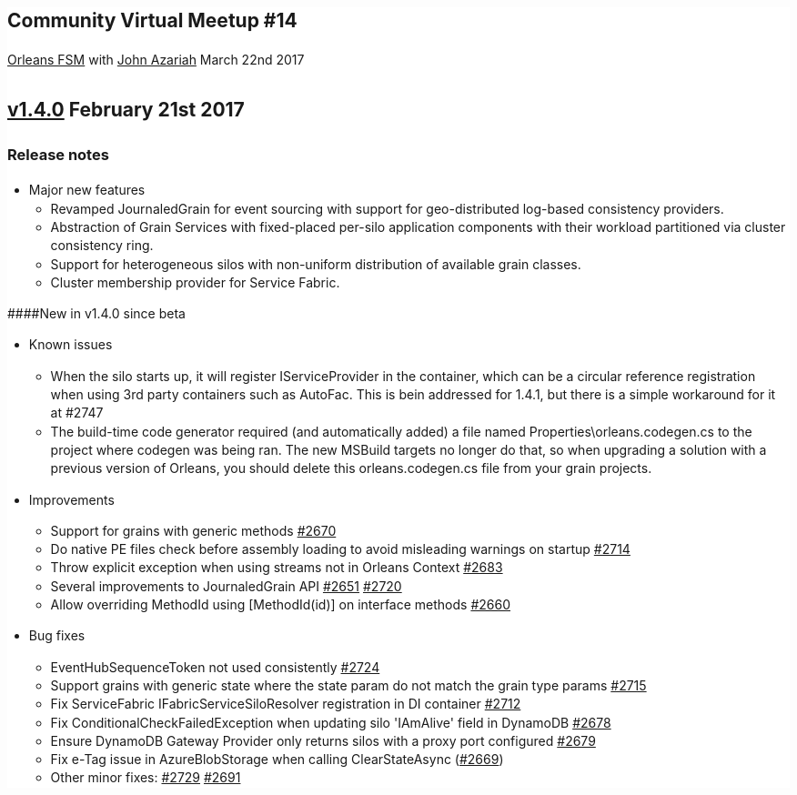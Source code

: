 
## Community Virtual Meetup #14

[Orleans FSM](https://youtu.be/XmsVYLfNHjI) with [John Azariah](https://github.com/johnazariah)
March 22nd 2017


## [v1.4.0](https://github.com/dotnet/orleans/releases/tag/v1.4.0) February 21st 2017

### Release notes

- Major new features
  - Revamped JournaledGrain for event sourcing with support for geo-distributed log-based consistency providers.
  - Abstraction of Grain Services with fixed-placed per-silo application components with their workload partitioned via cluster consistency ring.
  - Support for heterogeneous silos with non-uniform distribution of available grain classes.
  - Cluster membership provider for Service Fabric.

####New in v1.4.0 since beta

- Known issues 
  - When the silo starts up, it will register IServiceProvider in the container, which can be a circular reference registration when using 3rd party containers such as AutoFac. This is bein addressed for 1.4.1, but there is a simple workaround for it at #2747
  - The build-time code generator required (and automatically added) a file named Properties\orleans.codegen.cs to the project where codegen was being ran. The new MSBuild targets no longer do that, so when upgrading a solution with a previous version of Orleans, you should delete this orleans.codegen.cs file from your grain projects.

- Improvements 
  - Support for grains with generic methods [#2670](https://github.com/dotnet/orleans/pull/2670/)
  - Do native PE files check before assembly loading to avoid misleading warnings on startup [#2714](https://github.com/dotnet/orleans/pull/2714/)
  - Throw explicit exception when using streams not in Orleans Context [#2683](https://github.com/dotnet/orleans/pull/2683/)
  - Several improvements to JournaledGrain API [#2651](https://github.com/dotnet/orleans/pull/2651/) [#2720](https://github.com/dotnet/orleans/pull/2720/)
  - Allow overriding MethodId using [MethodId(id)] on interface methods [#2660](https://github.com/dotnet/orleans/pull/2660/)
- Bug fixes 
  - EventHubSequenceToken not used consistently [#2724](https://github.com/dotnet/orleans/pull/2724/)
  - Support grains with generic state where the state param do not match the grain type params [#2715](https://github.com/dotnet/orleans/pull/2715/)
  - Fix ServiceFabric IFabricServiceSiloResolver registration in DI container [#2712](https://github.com/dotnet/orleans/pull/2712/)
  - Fix ConditionalCheckFailedException when updating silo 'IAmAlive' field in DynamoDB [#2678](https://github.com/dotnet/orleans/pull/2678/)
  - Ensure DynamoDB Gateway Provider only returns silos with a proxy port configured [#2679](https://github.com/dotnet/orleans/pull/2679/)
  - Fix e-Tag issue in AzureBlobStorage when calling ClearStateAsync ([#2669](https://github.com/dotnet/orleans/pull/2669/))
  - Other minor fixes: [#2729](https://github.com/dotnet/orleans/pull/2729/) [#2691](https://github.com/dotnet/orleans/pull/2691/)
